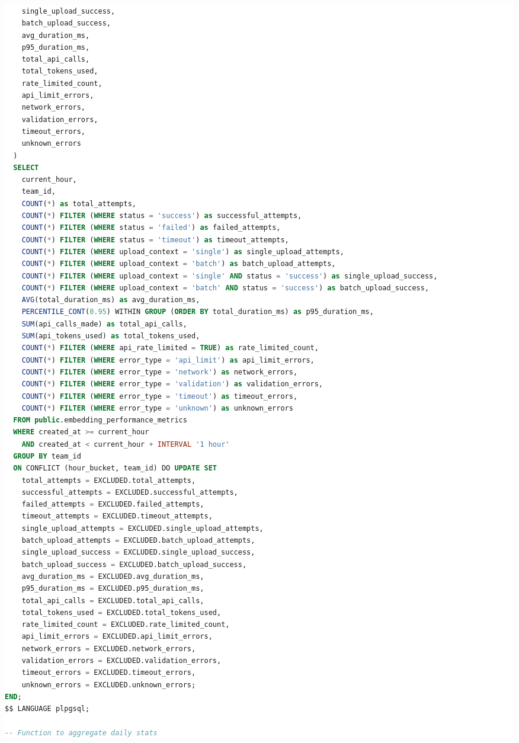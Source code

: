 ```sql
    single_upload_success,
    batch_upload_success,
    avg_duration_ms,
    p95_duration_ms,
    total_api_calls,
    total_tokens_used,
    rate_limited_count,
    api_limit_errors,
    network_errors,
    validation_errors,
    timeout_errors,
    unknown_errors
  )
  SELECT 
    current_hour,
    team_id,
    COUNT(*) as total_attempts,
    COUNT(*) FILTER (WHERE status = 'success') as successful_attempts,
    COUNT(*) FILTER (WHERE status = 'failed') as failed_attempts,
    COUNT(*) FILTER (WHERE status = 'timeout') as timeout_attempts,
    COUNT(*) FILTER (WHERE upload_context = 'single') as single_upload_attempts,
    COUNT(*) FILTER (WHERE upload_context = 'batch') as batch_upload_attempts,
    COUNT(*) FILTER (WHERE upload_context = 'single' AND status = 'success') as single_upload_success,
    COUNT(*) FILTER (WHERE upload_context = 'batch' AND status = 'success') as batch_upload_success,
    AVG(total_duration_ms) as avg_duration_ms,
    PERCENTILE_CONT(0.95) WITHIN GROUP (ORDER BY total_duration_ms) as p95_duration_ms,
    SUM(api_calls_made) as total_api_calls,
    SUM(api_tokens_used) as total_tokens_used,
    COUNT(*) FILTER (WHERE api_rate_limited = TRUE) as rate_limited_count,
    COUNT(*) FILTER (WHERE error_type = 'api_limit') as api_limit_errors,
    COUNT(*) FILTER (WHERE error_type = 'network') as network_errors,
    COUNT(*) FILTER (WHERE error_type = 'validation') as validation_errors,
    COUNT(*) FILTER (WHERE error_type = 'timeout') as timeout_errors,
    COUNT(*) FILTER (WHERE error_type = 'unknown') as unknown_errors
  FROM public.embedding_performance_metrics
  WHERE created_at >= current_hour 
    AND created_at < current_hour + INTERVAL '1 hour'
  GROUP BY team_id
  ON CONFLICT (hour_bucket, team_id) DO UPDATE SET
    total_attempts = EXCLUDED.total_attempts,
    successful_attempts = EXCLUDED.successful_attempts,
    failed_attempts = EXCLUDED.failed_attempts,
    timeout_attempts = EXCLUDED.timeout_attempts,
    single_upload_attempts = EXCLUDED.single_upload_attempts,
    batch_upload_attempts = EXCLUDED.batch_upload_attempts,
    single_upload_success = EXCLUDED.single_upload_success,
    batch_upload_success = EXCLUDED.batch_upload_success,
    avg_duration_ms = EXCLUDED.avg_duration_ms,
    p95_duration_ms = EXCLUDED.p95_duration_ms,
    total_api_calls = EXCLUDED.total_api_calls,
    total_tokens_used = EXCLUDED.total_tokens_used,
    rate_limited_count = EXCLUDED.rate_limited_count,
    api_limit_errors = EXCLUDED.api_limit_errors,
    network_errors = EXCLUDED.network_errors,
    validation_errors = EXCLUDED.validation_errors,
    timeout_errors = EXCLUDED.timeout_errors,
    unknown_errors = EXCLUDED.unknown_errors;
END;
$$ LANGUAGE plpgsql;

-- Function to aggregate daily stats
```